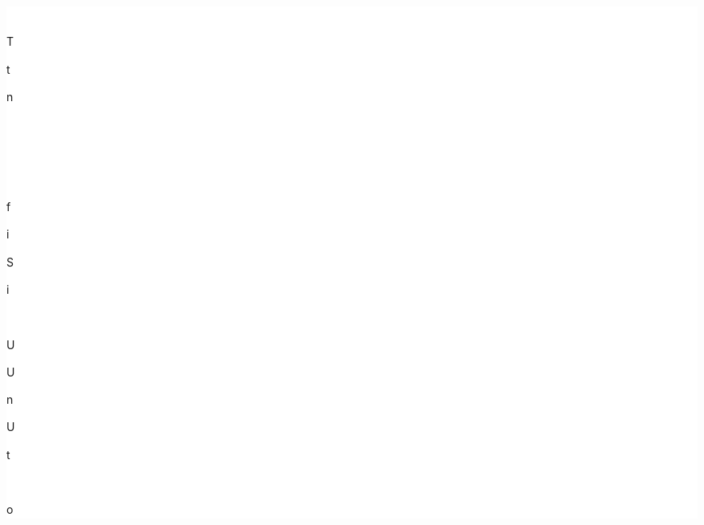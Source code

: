 <td width="20">
<p>&nbsp;</p>
</td>
<td width="20">
<p>T</p>
</td>
</tr>
<tr>
<td width="20">
<p>t</p>
</td>
<td width="20">
<p>n</p>
</td>
<td width="20">
<p>&nbsp;</p>
</td>
<td width="20">
<p>&nbsp;</p>
</td>
<td width="20">
<p>&nbsp;</p>
</td>
<td width="20">
<p>f</p>
</td>
</tr>
<tr>
<td width="20">
<p>i</p>
</td>
<td width="20">
<p>S</p>
</td>
<td width="20">
<p>i</p>
</td>
<td width="20">
<p>&nbsp;</p>
</td>
<td width="20">
<p>U</p>
</td>
<td width="20">
<p>U</p>
</td>
</tr>
<tr>
<td width="20">
<p>n</p>
</td>
<td width="20">
<p>U</p>
</td>
<td width="20">
<p>t</p>
</td>
<td width="20">
<p>&nbsp;</p>
</td>
<td width="20">
<p>o</p>
</td>
<td width="20">